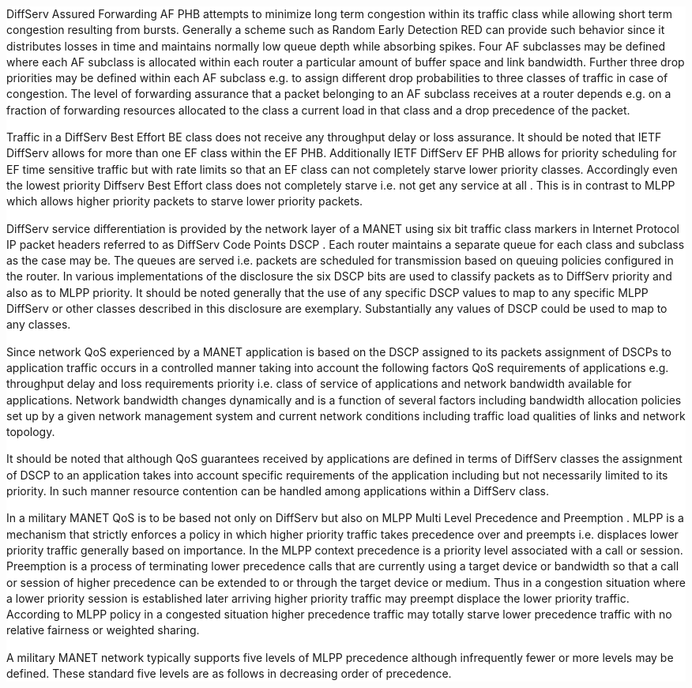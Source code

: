 DiffServ Assured Forwarding AF PHB attempts to minimize long term congestion within its traffic class while allowing short term congestion resulting from bursts. Generally a scheme such as Random Early Detection RED can provide such behavior since it distributes losses in time and maintains normally low queue depth while absorbing spikes. Four AF subclasses may be defined where each AF subclass is allocated within each router a particular amount of buffer space and link bandwidth. Further three drop priorities may be defined within each AF subclass e.g. to assign different drop probabilities to three classes of traffic in case of congestion. The level of forwarding assurance that a packet belonging to an AF subclass receives at a router depends e.g. on a fraction of forwarding resources allocated to the class a current load in that class and a drop precedence of the packet.

Traffic in a DiffServ Best Effort BE class does not receive any throughput delay or loss assurance. It should be noted that IETF DiffServ allows for more than one EF class within the EF PHB. Additionally IETF DiffServ EF PHB allows for priority scheduling for EF time sensitive traffic but with rate limits so that an EF class can not completely starve lower priority classes. Accordingly even the lowest priority Diffserv Best Effort class does not completely starve i.e. not get any service at all . This is in contrast to MLPP which allows higher priority packets to starve lower priority packets.

DiffServ service differentiation is provided by the network layer of a MANET using six bit traffic class markers in Internet Protocol IP packet headers referred to as DiffServ Code Points DSCP . Each router maintains a separate queue for each class and subclass as the case may be. The queues are served i.e. packets are scheduled for transmission based on queuing policies configured in the router. In various implementations of the disclosure the six DSCP bits are used to classify packets as to DiffServ priority and also as to MLPP priority. It should be noted generally that the use of any specific DSCP values to map to any specific MLPP DiffServ or other classes described in this disclosure are exemplary. Substantially any values of DSCP could be used to map to any classes.

Since network QoS experienced by a MANET application is based on the DSCP assigned to its packets assignment of DSCPs to application traffic occurs in a controlled manner taking into account the following factors QoS requirements of applications e.g. throughput delay and loss requirements priority i.e. class of service of applications and network bandwidth available for applications. Network bandwidth changes dynamically and is a function of several factors including bandwidth allocation policies set up by a given network management system and current network conditions including traffic load qualities of links and network topology.

It should be noted that although QoS guarantees received by applications are defined in terms of DiffServ classes the assignment of DSCP to an application takes into account specific requirements of the application including but not necessarily limited to its priority. In such manner resource contention can be handled among applications within a DiffServ class.

In a military MANET QoS is to be based not only on DiffServ but also on MLPP Multi Level Precedence and Preemption . MLPP is a mechanism that strictly enforces a policy in which higher priority traffic takes precedence over and preempts i.e. displaces lower priority traffic generally based on importance. In the MLPP context precedence is a priority level associated with a call or session. Preemption is a process of terminating lower precedence calls that are currently using a target device or bandwidth so that a call or session of higher precedence can be extended to or through the target device or medium. Thus in a congestion situation where a lower priority session is established later arriving higher priority traffic may preempt displace the lower priority traffic. According to MLPP policy in a congested situation higher precedence traffic may totally starve lower precedence traffic with no relative fairness or weighted sharing.

A military MANET network typically supports five levels of MLPP precedence although infrequently fewer or more levels may be defined. These standard five levels are as follows in decreasing order of precedence.
